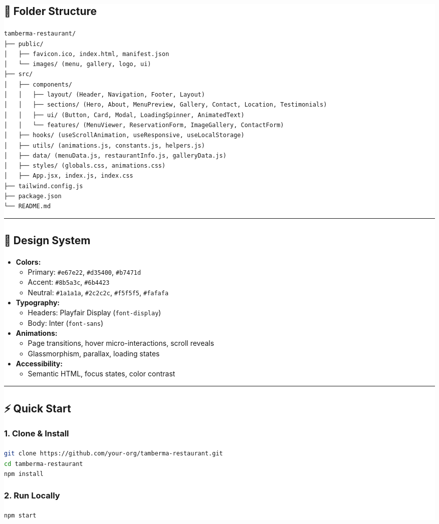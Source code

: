 
## 📁 Folder Structure
```
tamberma-restaurant/
├── public/
│   ├── favicon.ico, index.html, manifest.json
│   └── images/ (menu, gallery, logo, ui)
├── src/
│   ├── components/
│   │   ├── layout/ (Header, Navigation, Footer, Layout)
│   │   ├── sections/ (Hero, About, MenuPreview, Gallery, Contact, Location, Testimonials)
│   │   ├── ui/ (Button, Card, Modal, LoadingSpinner, AnimatedText)
│   │   └── features/ (MenuViewer, ReservationForm, ImageGallery, ContactForm)
│   ├── hooks/ (useScrollAnimation, useResponsive, useLocalStorage)
│   ├── utils/ (animations.js, constants.js, helpers.js)
│   ├── data/ (menuData.js, restaurantInfo.js, galleryData.js)
│   ├── styles/ (globals.css, animations.css)
│   ├── App.jsx, index.js, index.css
├── tailwind.config.js
├── package.json
└── README.md
```

---

## 🎨 Design System
- **Colors:**
  - Primary: `#e67e22`, `#d35400`, `#b7471d`
  - Accent: `#8b5a3c`, `#6b4423`
  - Neutral: `#1a1a1a`, `#2c2c2c`, `#f5f5f5`, `#fafafa`
- **Typography:**
  - Headers: Playfair Display (`font-display`)
  - Body: Inter (`font-sans`)
- **Animations:**
  - Page transitions, hover micro-interactions, scroll reveals
  - Glassmorphism, parallax, loading states
- **Accessibility:**
  - Semantic HTML, focus states, color contrast

---

## ⚡ Quick Start

### 1. **Clone & Install**
```bash
git clone https://github.com/your-org/tamberma-restaurant.git
cd tamberma-restaurant
npm install
```

### 2. **Run Locally**
```bash
npm start
```
